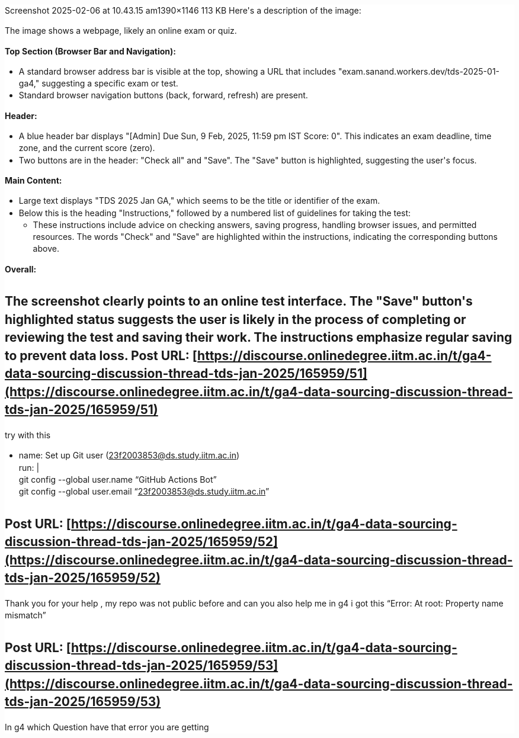 Screenshot 2025-02-06 at 10.43.15 am1390×1146 113 KB
Here's a description of the image:

The image shows a webpage, likely an online exam or quiz. 


**Top Section (Browser Bar and Navigation):**

* A standard browser address bar is visible at the top, showing a URL that includes "exam.sanand.workers.dev/tds-2025-01-ga4," suggesting a specific exam or test. 
* Standard browser navigation buttons (back, forward, refresh) are present.


**Header:**

* A blue header bar displays "[Admin] Due Sun, 9 Feb, 2025, 11:59 pm IST Score: 0". This indicates an exam deadline, time zone, and the current score (zero).
* Two buttons are in the header: "Check all" and "Save". The "Save" button is highlighted, suggesting the user's focus.


**Main Content:**

* Large text displays "TDS 2025 Jan GA," which seems to be the title or identifier of the exam.
* Below this is the heading "Instructions," followed by a numbered list of guidelines for taking the test:
    * These instructions include advice on checking answers, saving progress, handling browser issues, and permitted resources.  The words "Check" and "Save" are highlighted within the instructions, indicating the corresponding buttons above.

**Overall:**

The screenshot clearly points to an online test interface. The "Save" button's highlighted status suggests the user is likely in the process of completing or reviewing the test and saving their work. The instructions emphasize regular saving to prevent data loss.
Post URL: [https://discourse.onlinedegree.iitm.ac.in/t/ga4-data-sourcing-discussion-thread-tds-jan-2025/165959/51](https://discourse.onlinedegree.iitm.ac.in/t/ga4-data-sourcing-discussion-thread-tds-jan-2025/165959/51)
---
try with this

* name: Set up Git user (23f2003853@ds.study.iitm.ac.in)  
  run: |  
  git config --global user.name “GitHub Actions Bot”  
  git config --global user.email “23f2003853@ds.study.iitm.ac.in”

Post URL: [https://discourse.onlinedegree.iitm.ac.in/t/ga4-data-sourcing-discussion-thread-tds-jan-2025/165959/52](https://discourse.onlinedegree.iitm.ac.in/t/ga4-data-sourcing-discussion-thread-tds-jan-2025/165959/52)
---
Thank you for your help , my repo was not public before and can you also help me in g4 i got this “Error: At root: Property name mismatch”

Post URL: [https://discourse.onlinedegree.iitm.ac.in/t/ga4-data-sourcing-discussion-thread-tds-jan-2025/165959/53](https://discourse.onlinedegree.iitm.ac.in/t/ga4-data-sourcing-discussion-thread-tds-jan-2025/165959/53)
---
In g4 which Question have that error you are getting
